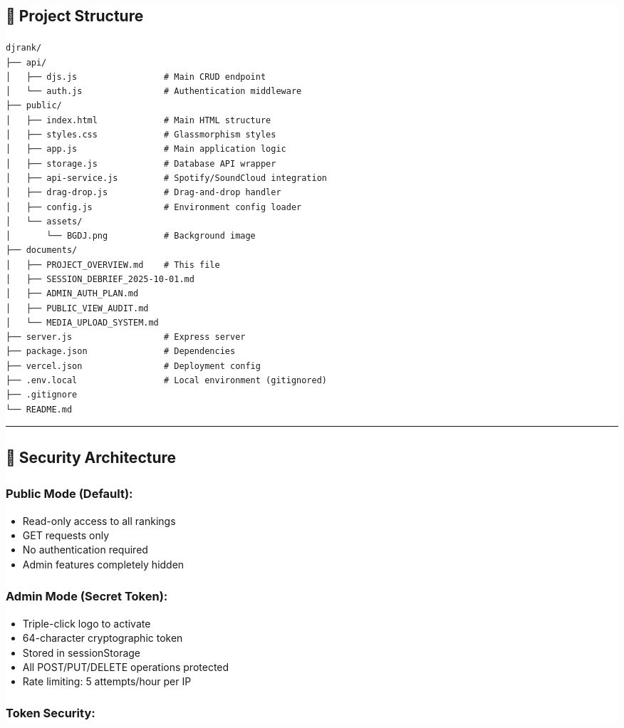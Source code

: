 ## 📁 Project Structure

```
djrank/
├── api/
│   ├── djs.js                 # Main CRUD endpoint
│   └── auth.js                # Authentication middleware
├── public/
│   ├── index.html             # Main HTML structure
│   ├── styles.css             # Glassmorphism styles
│   ├── app.js                 # Main application logic
│   ├── storage.js             # Database API wrapper
│   ├── api-service.js         # Spotify/SoundCloud integration
│   ├── drag-drop.js           # Drag-and-drop handler
│   ├── config.js              # Environment config loader
│   └── assets/
│       └── BGDJ.png           # Background image
├── documents/
│   ├── PROJECT_OVERVIEW.md    # This file
│   ├── SESSION_DEBRIEF_2025-10-01.md
│   ├── ADMIN_AUTH_PLAN.md
│   ├── PUBLIC_VIEW_AUDIT.md
│   └── MEDIA_UPLOAD_SYSTEM.md
├── server.js                  # Express server
├── package.json               # Dependencies
├── vercel.json                # Deployment config
├── .env.local                 # Local environment (gitignored)
├── .gitignore
└── README.md
```

---

## 🔐 Security Architecture

### Public Mode (Default):

- Read-only access to all rankings
- GET requests only
- No authentication required
- Admin features completely hidden

### Admin Mode (Secret Token):

- Triple-click logo to activate
- 64-character cryptographic token
- Stored in sessionStorage
- All POST/PUT/DELETE operations protected
- Rate limiting: 5 attempts/hour per IP

### Token Security:
